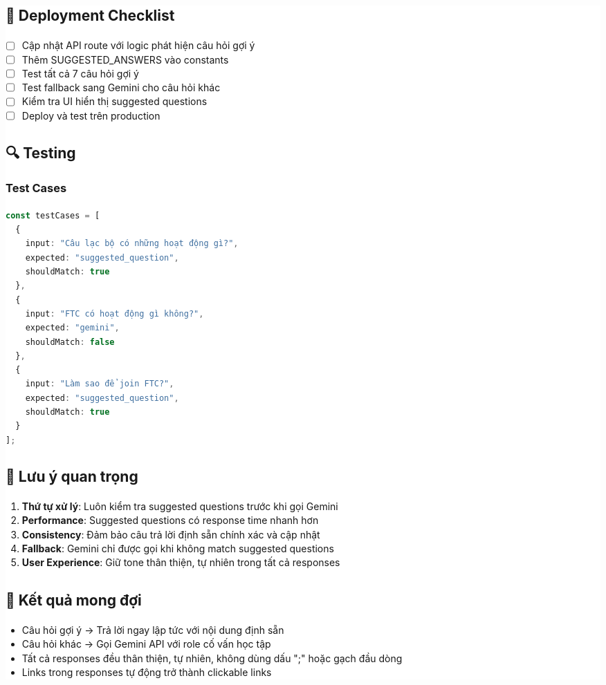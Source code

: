 ## 🚀 Deployment Checklist

- [ ] Cập nhật API route với logic phát hiện câu hỏi gợi ý
- [ ] Thêm SUGGESTED_ANSWERS vào constants
- [ ] Test tất cả 7 câu hỏi gợi ý
- [ ] Test fallback sang Gemini cho câu hỏi khác
- [ ] Kiểm tra UI hiển thị suggested questions
- [ ] Deploy và test trên production

## 🔍 Testing

### Test Cases
```typescript
const testCases = [
  {
    input: "Câu lạc bộ có những hoạt động gì?",
    expected: "suggested_question",
    shouldMatch: true
  },
  {
    input: "FTC có hoạt động gì không?",
    expected: "gemini",
    shouldMatch: false
  },
  {
    input: "Làm sao để join FTC?",
    expected: "suggested_question", 
    shouldMatch: true
  }
];
```

## 📝 Lưu ý quan trọng

1. **Thứ tự xử lý**: Luôn kiểm tra suggested questions trước khi gọi Gemini
2. **Performance**: Suggested questions có response time nhanh hơn
3. **Consistency**: Đảm bảo câu trả lời định sẵn chính xác và cập nhật
4. **Fallback**: Gemini chỉ được gọi khi không match suggested questions
5. **User Experience**: Giữ tone thân thiện, tự nhiên trong tất cả responses

## 🎯 Kết quả mong đợi

- Câu hỏi gợi ý → Trả lời ngay lập tức với nội dung định sẵn
- Câu hỏi khác → Gọi Gemini API với role cố vấn học tập
- Tất cả responses đều thân thiện, tự nhiên, không dùng dấu ";" hoặc gạch đầu dòng
- Links trong responses tự động trở thành clickable links
